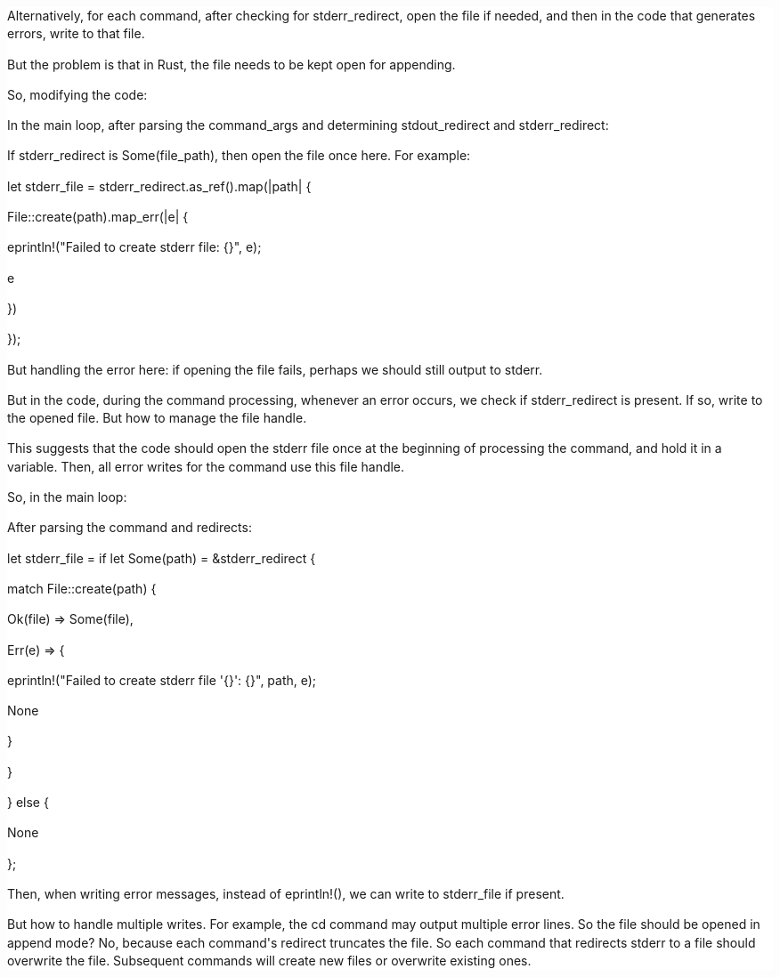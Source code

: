 Alternatively, for each command, after checking for stderr_redirect, open the file if needed, and then in the code that generates errors, write to that file.

But the problem is that in Rust, the file needs to be kept open for appending.

So, modifying the code:

In the main loop, after parsing the command_args and determining stdout_redirect and stderr_redirect:

If stderr_redirect is Some(file_path), then open the file once here. For example:

let stderr_file = stderr_redirect.as_ref().map(|path| {

File::create(path).map_err(|e| {

eprintln!("Failed to create stderr file: {}", e);

e

})

});

But handling the error here: if opening the file fails, perhaps we should still output to stderr.

But in the code, during the command processing, whenever an error occurs, we check if stderr_redirect is present. If so, write to the opened file. But how to manage the file handle.

This suggests that the code should open the stderr file once at the beginning of processing the command, and hold it in a variable. Then, all error writes for the command use this file handle.

So, in the main loop:

After parsing the command and redirects:

let stderr_file = if let Some(path) = &stderr_redirect {

match File::create(path) {

Ok(file) => Some(file),

Err(e) => {

eprintln!("Failed to create stderr file '{}': {}", path, e);

None

}

}

} else {

None

};

Then, when writing error messages, instead of eprintln!(), we can write to stderr_file if present.

But how to handle multiple writes. For example, the cd command may output multiple error lines. So the file should be opened in append mode? No, because each command's redirect truncates the file. So each command that redirects stderr to a file should overwrite the file. Subsequent commands will create new files or overwrite existing ones.
